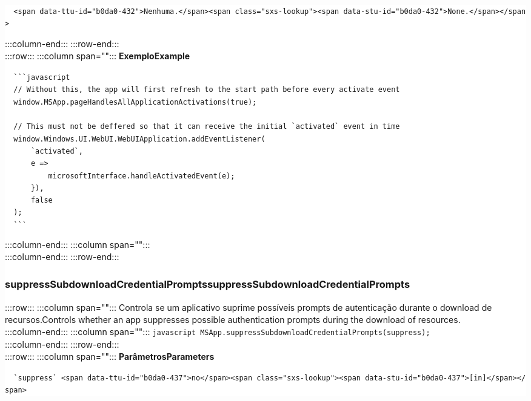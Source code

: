      <span data-ttu-id="b0da0-432">Nenhuma.</span><span class="sxs-lookup"><span data-stu-id="b0da0-432">None.</span></span>  
   :::column-end:::
:::row-end:::  
:::row:::
   :::column span="":::
      **<span data-ttu-id="b0da0-433">Exemplo</span><span class="sxs-lookup"><span data-stu-id="b0da0-433">Example</span></span>**  
      
      ```javascript
      // Without this, the app will first refresh to the start path before every activate event
      window.MSApp.pageHandlesAllApplicationActivations(true); 
      
      // This must not be deffered so that it can receive the initial `activated` event in time
      window.Windows.UI.WebUI.WebUIApplication.addEventListener(
          `activated`,
          e =>
              microsoftInterface.handleActivatedEvent(e);
          }),
          false
      );
      ```  
   :::column-end:::
   :::column span="":::
      &nbsp;  
   :::column-end:::
:::row-end:::  

### <span data-ttu-id="b0da0-434">suppressSubdownloadCredentialPrompts</span><span class="sxs-lookup"><span data-stu-id="b0da0-434">suppressSubdownloadCredentialPrompts</span></span>  

:::row:::
   :::column span="":::
      <span data-ttu-id="b0da0-435">Controla se um aplicativo suprime possíveis prompts de autenticação durante o download de recursos.</span><span class="sxs-lookup"><span data-stu-id="b0da0-435">Controls whether an app suppresses possible authentication prompts during the download of resources.</span></span>  
   :::column-end:::
   :::column span="":::
      ```javascript
      MSApp.suppressSubdownloadCredentialPrompts(suppress);
      ```  
   :::column-end:::
:::row-end:::  
:::row:::
   :::column span="":::
      **<span data-ttu-id="b0da0-436">Parâmetros</span><span class="sxs-lookup"><span data-stu-id="b0da0-436">Parameters</span></span>**  
     
      `suppress` <span data-ttu-id="b0da0-437">no</span><span class="sxs-lookup"><span data-stu-id="b0da0-437">[in]</span></span>
      